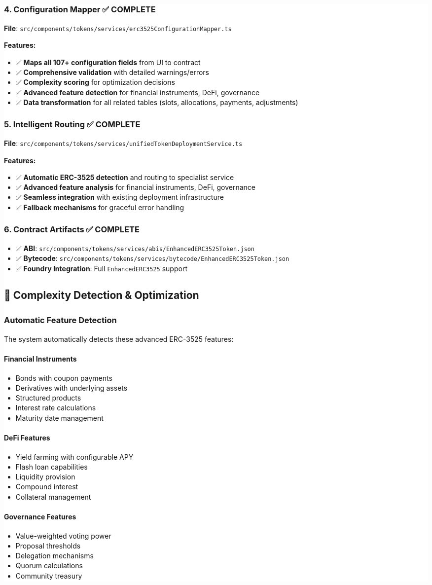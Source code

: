 ### **4. Configuration Mapper** ✅ **COMPLETE**
**File**: `src/components/tokens/services/erc3525ConfigurationMapper.ts`

**Features:**
- ✅ **Maps all 107+ configuration fields** from UI to contract
- ✅ **Comprehensive validation** with detailed warnings/errors
- ✅ **Complexity scoring** for optimization decisions
- ✅ **Advanced feature detection** for financial instruments, DeFi, governance
- ✅ **Data transformation** for all related tables (slots, allocations, payments, adjustments)

### **5. Intelligent Routing** ✅ **COMPLETE**
**File**: `src/components/tokens/services/unifiedTokenDeploymentService.ts`

**Features:**
- ✅ **Automatic ERC-3525 detection** and routing to specialist service
- ✅ **Advanced feature analysis** for financial instruments, DeFi, governance
- ✅ **Seamless integration** with existing deployment infrastructure
- ✅ **Fallback mechanisms** for graceful error handling

### **6. Contract Artifacts** ✅ **COMPLETE**
- ✅ **ABI**: `src/components/tokens/services/abis/EnhancedERC3525Token.json`
- ✅ **Bytecode**: `src/components/tokens/services/bytecode/EnhancedERC3525Token.json`
- ✅ **Foundry Integration**: Full `EnhancedERC3525` support

## 🚀 **Complexity Detection & Optimization**

### **Automatic Feature Detection**
The system automatically detects these advanced ERC-3525 features:

#### **Financial Instruments**
- Bonds with coupon payments
- Derivatives with underlying assets
- Structured products
- Interest rate calculations
- Maturity date management

#### **DeFi Features**
- Yield farming with configurable APY
- Flash loan capabilities
- Liquidity provision
- Compound interest
- Collateral management

#### **Governance Features**
- Value-weighted voting power
- Proposal thresholds
- Delegation mechanisms
- Quorum calculations
- Community treasury
